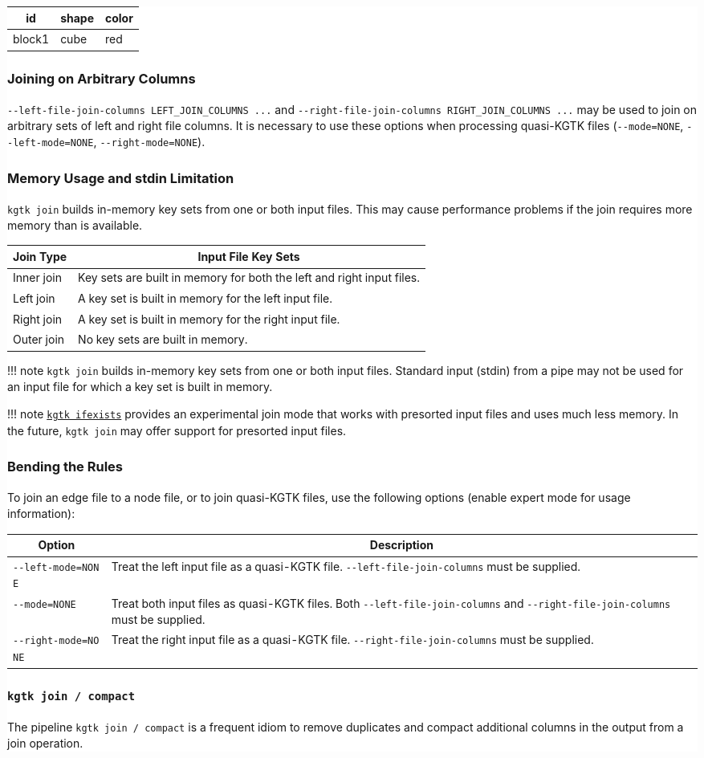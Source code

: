 | id | shape | color |
| --- | --- | --- |
| block1 | cube | red |

### Joining on Arbitrary Columns

`--left-file-join-columns LEFT_JOIN_COLUMNS ...` and `--right-file-join-columns RIGHT_JOIN_COLUMNS ...`
may be used to join on arbitrary sets of left and right file columns.  It is necessary to use these
options when processing quasi-KGTK files (`--mode=NONE`, `--left-mode=NONE`, `--right-mode=NONE`).

### Memory Usage and stdin Limitation

`kgtk join` builds in-memory key sets from one or both input files.  This may cause performance
problems if the join requires more memory than is available.

| Join Type | Input File Key Sets |
| --- | --- |
| Inner join | Key sets are built in memory  for both the left and right input files. |
| Left join | A key set is built in memory for the left input file. |
| Right join | A key set is built in memory for the right input file. |
| Outer join | No key sets are built in memory. |

!!! note 
    `kgtk join` builds in-memory key sets from one or both input files. Standard input (stdin)
    from a pipe may not be used for an input file for which a key set is built in memory.

!!! note
    [`kgtk ifexists`](../ifexists) provides an experimental join mode that works with
    presorted input files and uses much less memory.  In the future, `kgtk join` may offer support for
    presorted input files.


### Bending the Rules

To join an edge file to a node file, or to join quasi-KGTK files, use the
following options (enable expert mode for usage information):

| Option | Description |
| --- | --- |
| `--left-mode=NONE` | Treat the left input file as a quasi-KGTK file.  `--left-file-join-columns` must be supplied. |
| `--mode=NONE` | Treat both input files as quasi-KGTK files.  Both `--left-file-join-columns` and `--right-file-join-columns` must be supplied. |
| `--right-mode=NONE` | Treat the right input file as a quasi-KGTK file.  `--right-file-join-columns` must be supplied. |

### `kgtk join / compact`

The pipeline `kgtk join / compact` is a frequent idiom to remove duplicates and
compact additional columns in the output from a join operation.
